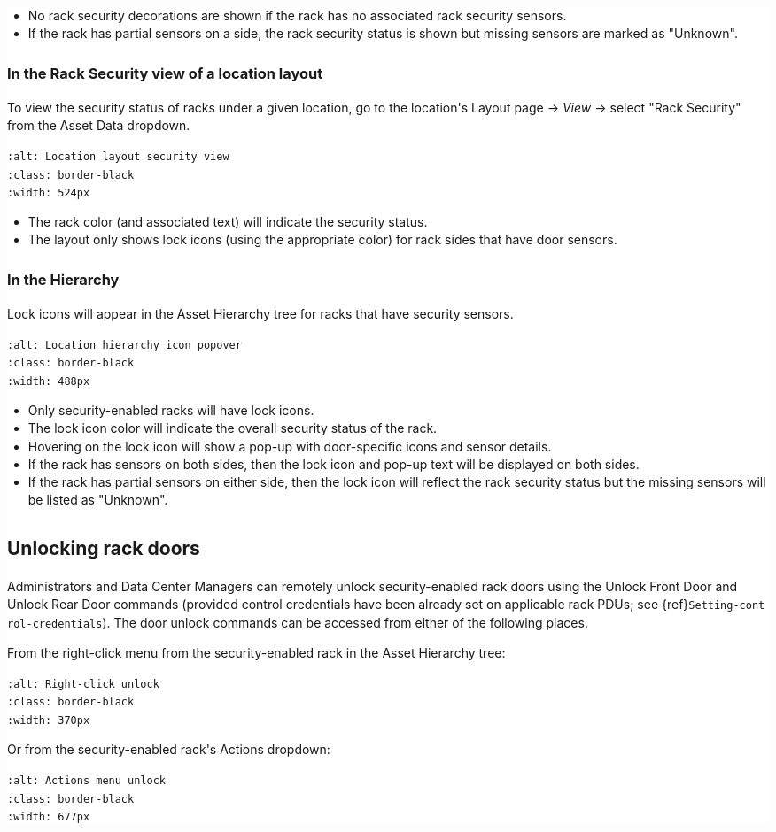 - No rack security decorations are shown if the rack has no associated rack security sensors.
- If the rack has partial sensors on a side, the rack security status is shown but missing sensors are marked as "Unknown".

### In the Rack Security view of a location layout

To view the security status of racks under a given location, go to the location's Layout page → *View* → select "Rack Security" from the Asset Data dropdown.

```{image} media/layout_racksecurityview.png
:alt: Location layout security view
:class: border-black
:width: 524px
```

- The rack color (and associated text) will indicate the security status.
- The layout only shows lock icons (using the appropriate color) for rack sides that have door sensors.

### In the Hierarchy

Lock icons will appear in the Asset Hierarchy tree for racks that have security sensors.

```{image} media/hierarchy_icon.png
:alt: Location hierarchy icon popover
:class: border-black
:width: 488px
```

- Only security-enabled racks will have lock icons.
- The lock icon color will indicate the overall security status of the rack.
- Hovering on the lock icon will show a pop-up with door-specific icons and sensor details.
- If the rack has sensors on both sides, then the lock icon and pop-up text will be displayed on both sides.
- If the rack has partial sensors on either side, then the lock icon will reflect the rack security status but the missing sensors will be listed as "Unknown".

## Unlocking rack doors

Administrators and Data Center Managers can remotely unlock security-enabled rack doors using the Unlock Front Door and Unlock Rear Door commands (provided control credentials have been already set on applicable rack PDUs; see {ref}`Setting-control-credentials`). The door unlock commands can be accessed from either of the following places.

From the right-click menu from the security-enabled rack in the Asset Hierarchy tree:

```{image} media/rightclick_unlock.png
:alt: Right-click unlock
:class: border-black
:width: 370px
```

Or from the security-enabled rack's Actions dropdown:

```{image} media/actions_unlock.png
:alt: Actions menu unlock
:class: border-black
:width: 677px
```
